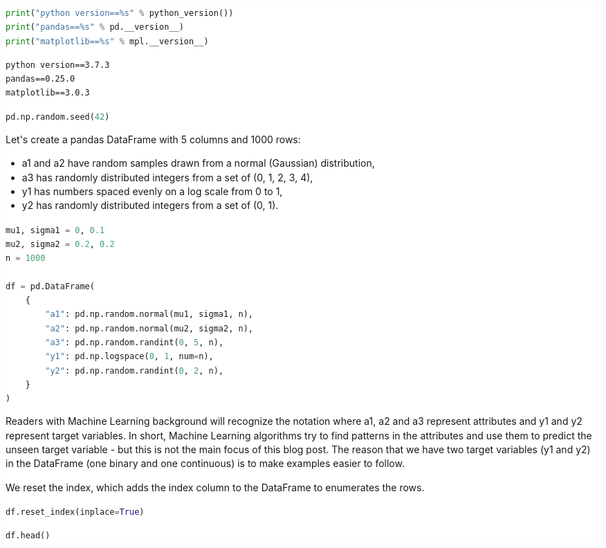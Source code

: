 
```python
print("python version==%s" % python_version())
print("pandas==%s" % pd.__version__)
print("matplotlib==%s" % mpl.__version__)
```

    python version==3.7.3
    pandas==0.25.0
    matplotlib==3.0.3



```python
pd.np.random.seed(42)
```

Let's create a pandas DataFrame with 5 columns and 1000 rows:
- a1 and a2 have random samples drawn from a normal (Gaussian) distribution,
- a3 has randomly distributed integers from a set of (0, 1, 2, 3, 4),
- y1 has numbers spaced evenly on a log scale from 0 to 1,
- y2 has randomly distributed integers from a set of (0, 1).


```python
mu1, sigma1 = 0, 0.1
mu2, sigma2 = 0.2, 0.2
n = 1000

df = pd.DataFrame(
    {
        "a1": pd.np.random.normal(mu1, sigma1, n),
        "a2": pd.np.random.normal(mu2, sigma2, n),
        "a3": pd.np.random.randint(0, 5, n),
        "y1": pd.np.logspace(0, 1, num=n),
        "y2": pd.np.random.randint(0, 2, n),
    }
)
```

Readers with Machine Learning background will recognize the notation where a1, a2 and a3 represent attributes and y1 and y2 represent target variables.
In short, Machine Learning algorithms try to find patterns in the attributes and use them to predict the unseen target variable - but this is not the main focus of this blog post.
The reason that we have two target variables (y1 and y2) in the DataFrame (one binary and one continuous) is to make examples easier to follow.

We reset the index, which adds the index column to the DataFrame to enumerates the rows.


```python
df.reset_index(inplace=True)
```


```python
df.head()
```

